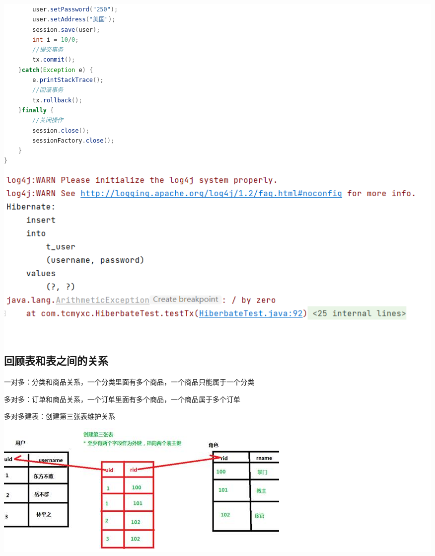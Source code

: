 ```java
        user.setPassword("250");        
        user.setAddress("美国");        
        session.save(user);        
        int i = 10/0;        
        //提交事务        
        tx.commit();    
    }catch(Exception e) {        
    	e.printStackTrace();        
        //回滚事务        
        tx.rollback();    
    }finally {        
        //关闭操作        
        session.close();        
        sessionFactory.close();    
    }
}
```

![image-20210610194600591](../images/image-20210610194600591.png)

## 回顾表和表之间的关系

一对多：分类和商品关系，一个分类里面有多个商品，一个商品只能属于一个分类

多对多：订单和商品关系，一个订单里面有多个商品，一个商品属于多个订单

多对多建表：创建第三张表维护关系

![img](../images/clip_image002-1623910791593.jpg)
